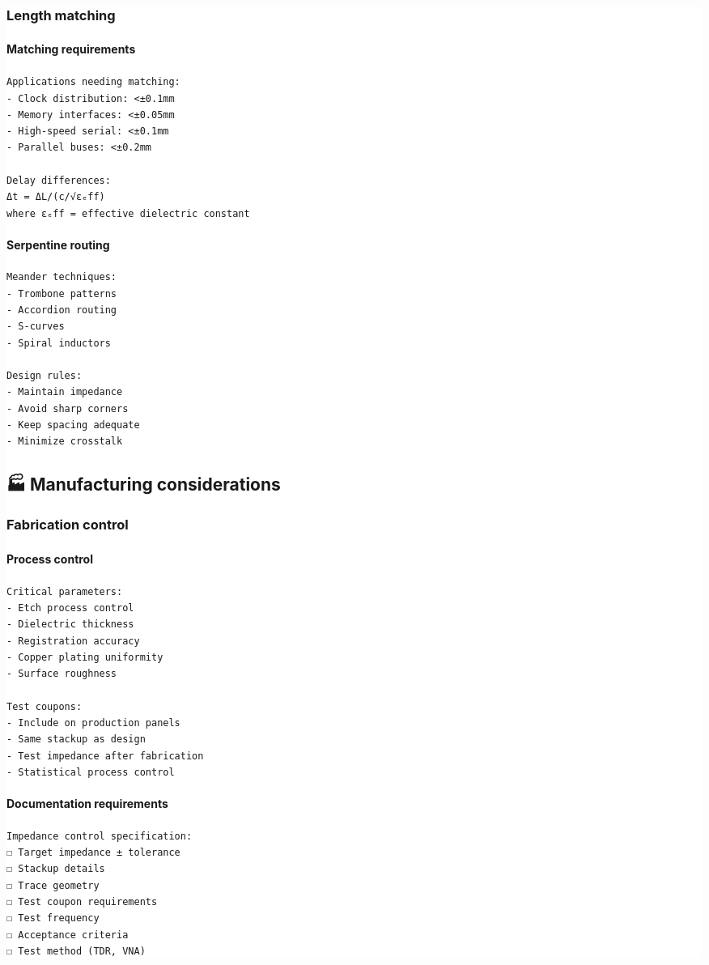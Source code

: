 ### Length matching

#### Matching requirements
```
Applications needing matching:
- Clock distribution: <±0.1mm
- Memory interfaces: <±0.05mm
- High-speed serial: <±0.1mm
- Parallel buses: <±0.2mm

Delay differences:
Δt = ΔL/(c/√εₑff)
where εₑff = effective dielectric constant
```

#### Serpentine routing
```
Meander techniques:
- Trombone patterns
- Accordion routing
- S-curves
- Spiral inductors

Design rules:
- Maintain impedance
- Avoid sharp corners  
- Keep spacing adequate
- Minimize crosstalk
```

## 🏭 Manufacturing considerations

### Fabrication control

#### Process control
```
Critical parameters:
- Etch process control
- Dielectric thickness
- Registration accuracy
- Copper plating uniformity
- Surface roughness

Test coupons:
- Include on production panels
- Same stackup as design
- Test impedance after fabrication
- Statistical process control
```

#### Documentation requirements
```
Impedance control specification:
☐ Target impedance ± tolerance
☐ Stackup details
☐ Trace geometry
☐ Test coupon requirements
☐ Test frequency
☐ Acceptance criteria
☐ Test method (TDR, VNA)
```
